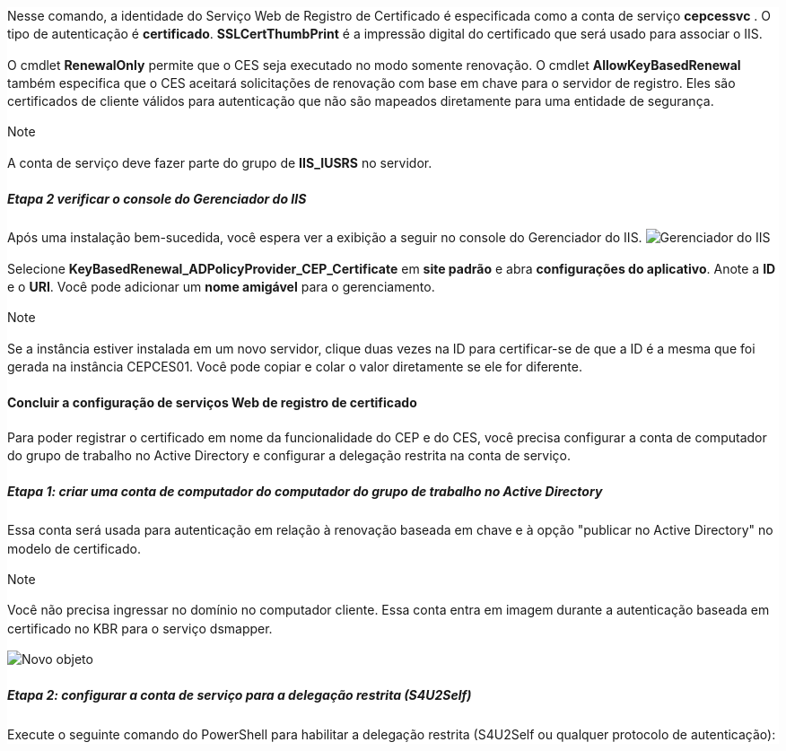 Nesse comando, a identidade do Serviço Web de Registro de Certificado é especificada como a conta de serviço **cepcessvc** . O tipo de autenticação é **certificado**. **SSLCertThumbPrint** é a impressão digital do certificado que será usado para associar o IIS.

O cmdlet **RenewalOnly** permite que o CES seja executado no modo somente renovação. O cmdlet **AllowKeyBasedRenewal** também especifica que o CES aceitará solicitações de renovação com base em chave para o servidor de registro. Eles são certificados de cliente válidos para autenticação que não são mapeados diretamente para uma entidade de segurança.

> [!NOTE]
> A conta de serviço deve fazer parte do grupo de **IIS_IUSRS** no servidor.

##### <a name="step-2-check-the-iis-manager-console"></a>Etapa 2 verificar o console do Gerenciador do IIS

Após uma instalação bem-sucedida, você espera ver a exibição a seguir no console do Gerenciador do IIS.
![Gerenciador do IIS](media/certificate-enrollment-certificate-key-based-renewal-5.png)

Selecione **KeyBasedRenewal_ADPolicyProvider_CEP_Certificate** em **site padrão** e abra **configurações do aplicativo**. Anote a **ID** e o **URI**. Você pode adicionar um **nome amigável** para o gerenciamento.

> [!NOTE]
> Se a instância estiver instalada em um novo servidor, clique duas vezes na ID para certificar-se de que a ID é a mesma que foi gerada na instância CEPCES01. Você pode copiar e colar o valor diretamente se ele for diferente.

#### <a name="complete-certificate-enrollment-web-services-configuration"></a>Concluir a configuração de serviços Web de registro de certificado

Para poder registrar o certificado em nome da funcionalidade do CEP e do CES, você precisa configurar a conta de computador do grupo de trabalho no Active Directory e configurar a delegação restrita na conta de serviço.

##### <a name="step-1-create-a-computer-account-of-the-workgroup-computer-in-active-directory"></a>Etapa 1: criar uma conta de computador do computador do grupo de trabalho no Active Directory

Essa conta será usada para autenticação em relação à renovação baseada em chave e à opção "publicar no Active Directory" no modelo de certificado.

> [!NOTE]
> Você não precisa ingressar no domínio no computador cliente. Essa conta entra em imagem durante a autenticação baseada em certificado no KBR para o serviço dsmapper.

![Novo objeto](media/certificate-enrollment-certificate-key-based-renewal-6.png)

##### <a name="step-2-configure-the-service-account-for-constrained-delegation-s4u2self"></a>Etapa 2: configurar a conta de serviço para a delegação restrita (S4U2Self)

Execute o seguinte comando do PowerShell para habilitar a delegação restrita (S4U2Self ou qualquer protocolo de autenticação):
